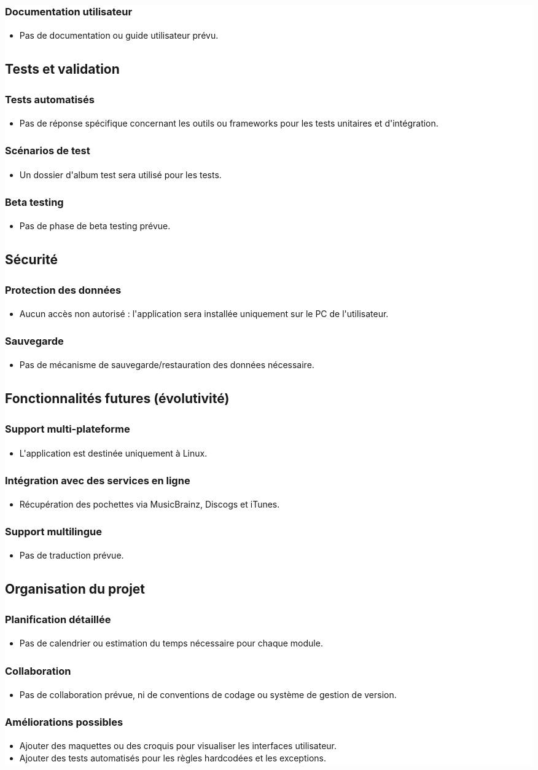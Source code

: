 ### Documentation utilisateur
- Pas de documentation ou guide utilisateur prévu.

## Tests et validation

### Tests automatisés
- Pas de réponse spécifique concernant les outils ou frameworks pour les tests unitaires et d'intégration.

### Scénarios de test
- Un dossier d'album test sera utilisé pour les tests.

### Beta testing
- Pas de phase de beta testing prévue.

## Sécurité

### Protection des données
- Aucun accès non autorisé : l'application sera installée uniquement sur le PC de l'utilisateur.

### Sauvegarde
- Pas de mécanisme de sauvegarde/restauration des données nécessaire.

## Fonctionnalités futures (évolutivité)

### Support multi-plateforme
- L'application est destinée uniquement à Linux.

### Intégration avec des services en ligne
- Récupération des pochettes via MusicBrainz, Discogs et iTunes.

### Support multilingue
- Pas de traduction prévue.

## Organisation du projet

### Planification détaillée
- Pas de calendrier ou estimation du temps nécessaire pour chaque module.

### Collaboration
- Pas de collaboration prévue, ni de conventions de codage ou système de gestion de version.

### Améliorations possibles
- Ajouter des maquettes ou des croquis pour visualiser les interfaces utilisateur.
- Ajouter des tests automatisés pour les règles hardcodées et les exceptions.
